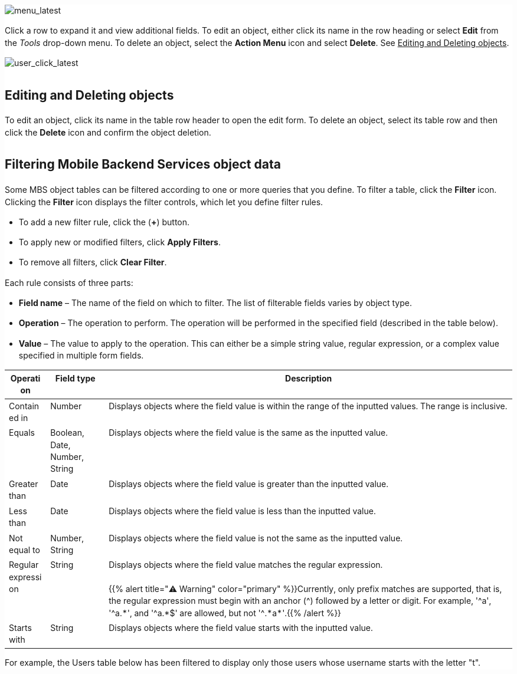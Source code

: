 ![menu_latest](/Images/appc/download/attachments/60148480/menu_latest.png)

Click a row to expand it and view additional fields. To edit an object, either click its name in the row heading or select **Edit** from the _Tools_ drop-down menu. To delete an object, select the **Action Menu** icon and select **Delete**. See [Editing and Deleting objects](#editing-and-deleting-objects).

![user_click_latest](/Images/appc/download/attachments/60148480/user_click_latest.png)

## Editing and Deleting objects

To edit an object, click its name in the table row header to open the edit form. To delete an object, select its table row and then click the **Delete** icon and confirm the object deletion.

## Filtering Mobile Backend Services object data

Some MBS object tables can be filtered according to one or more queries that you define. To filter a table, click the **Filter** icon. Clicking the **Filter** icon displays the filter controls, which let you define filter rules.

* To add a new filter rule, click the (**+**) button.

* To apply new or modified filters, click **Apply Filters**.

* To remove all filters, click **Clear Filter**.

Each rule consists of three parts:

* **Field name** – The name of the field on which to filter. The list of filterable fields varies by object type.

* **Operation** – The operation to perform. The operation will be performed in the specified field (described in the table below).

* **Value** – The value to apply to the operation. This can either be a simple string value, regular expression, or a complex value specified in multiple form fields.

| Operation | Field type | Description |
| --- | --- | --- |
| Contained in | Number | Displays objects where the field value is within the range of the inputted values. The range is inclusive. |
| Equals | Boolean, Date, Number, String | Displays objects where the field value is the same as the inputted value. |
| Greater than | Date | Displays objects where the field value is greater than the inputted value. |
| Less than | Date | Displays objects where the field value is less than the inputted value. |
| Not equal to | Number, String | Displays objects where the field value is not the same as the inputted value. |
| Regular expression | String | Displays objects where the field value matches the regular expression.<br /><br />{{% alert title="⚠️ Warning" color="primary" %}}Currently, only prefix matches are supported, that is, the regular expression must begin with an anchor (^) followed by a letter or digit. For example, '^a', '^a.\*', and '^a.\*$' are allowed, but not '^.\*a\*'.{{% /alert %}} |
| Starts with | String | Displays objects where the field value starts with the inputted value. |

For example, the Users table below has been filtered to display only those users whose username starts with the letter "t".
